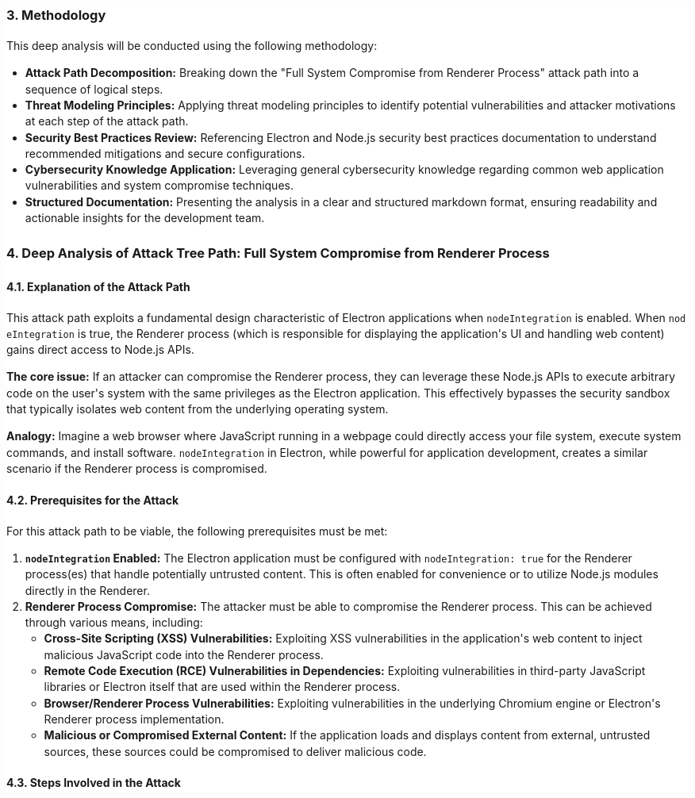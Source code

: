 ### 3. Methodology

This deep analysis will be conducted using the following methodology:

* **Attack Path Decomposition:**  Breaking down the "Full System Compromise from Renderer Process" attack path into a sequence of logical steps.
* **Threat Modeling Principles:** Applying threat modeling principles to identify potential vulnerabilities and attacker motivations at each step of the attack path.
* **Security Best Practices Review:**  Referencing Electron and Node.js security best practices documentation to understand recommended mitigations and secure configurations.
* **Cybersecurity Knowledge Application:**  Leveraging general cybersecurity knowledge regarding common web application vulnerabilities and system compromise techniques.
* **Structured Documentation:**  Presenting the analysis in a clear and structured markdown format, ensuring readability and actionable insights for the development team.

### 4. Deep Analysis of Attack Tree Path: Full System Compromise from Renderer Process

#### 4.1. Explanation of the Attack Path

This attack path exploits a fundamental design characteristic of Electron applications when `nodeIntegration` is enabled.  When `nodeIntegration` is true, the Renderer process (which is responsible for displaying the application's UI and handling web content) gains direct access to Node.js APIs.

**The core issue:** If an attacker can compromise the Renderer process, they can leverage these Node.js APIs to execute arbitrary code on the user's system with the same privileges as the Electron application. This effectively bypasses the security sandbox that typically isolates web content from the underlying operating system.

**Analogy:** Imagine a web browser where JavaScript running in a webpage could directly access your file system, execute system commands, and install software.  `nodeIntegration` in Electron, while powerful for application development, creates a similar scenario if the Renderer process is compromised.

#### 4.2. Prerequisites for the Attack

For this attack path to be viable, the following prerequisites must be met:

1. **`nodeIntegration` Enabled:** The Electron application must be configured with `nodeIntegration: true` for the Renderer process(es) that handle potentially untrusted content. This is often enabled for convenience or to utilize Node.js modules directly in the Renderer.
2. **Renderer Process Compromise:** The attacker must be able to compromise the Renderer process. This can be achieved through various means, including:
    * **Cross-Site Scripting (XSS) Vulnerabilities:** Exploiting XSS vulnerabilities in the application's web content to inject malicious JavaScript code into the Renderer process.
    * **Remote Code Execution (RCE) Vulnerabilities in Dependencies:**  Exploiting vulnerabilities in third-party JavaScript libraries or Electron itself that are used within the Renderer process.
    * **Browser/Renderer Process Vulnerabilities:**  Exploiting vulnerabilities in the underlying Chromium engine or Electron's Renderer process implementation.
    * **Malicious or Compromised External Content:** If the application loads and displays content from external, untrusted sources, these sources could be compromised to deliver malicious code.

#### 4.3. Steps Involved in the Attack

